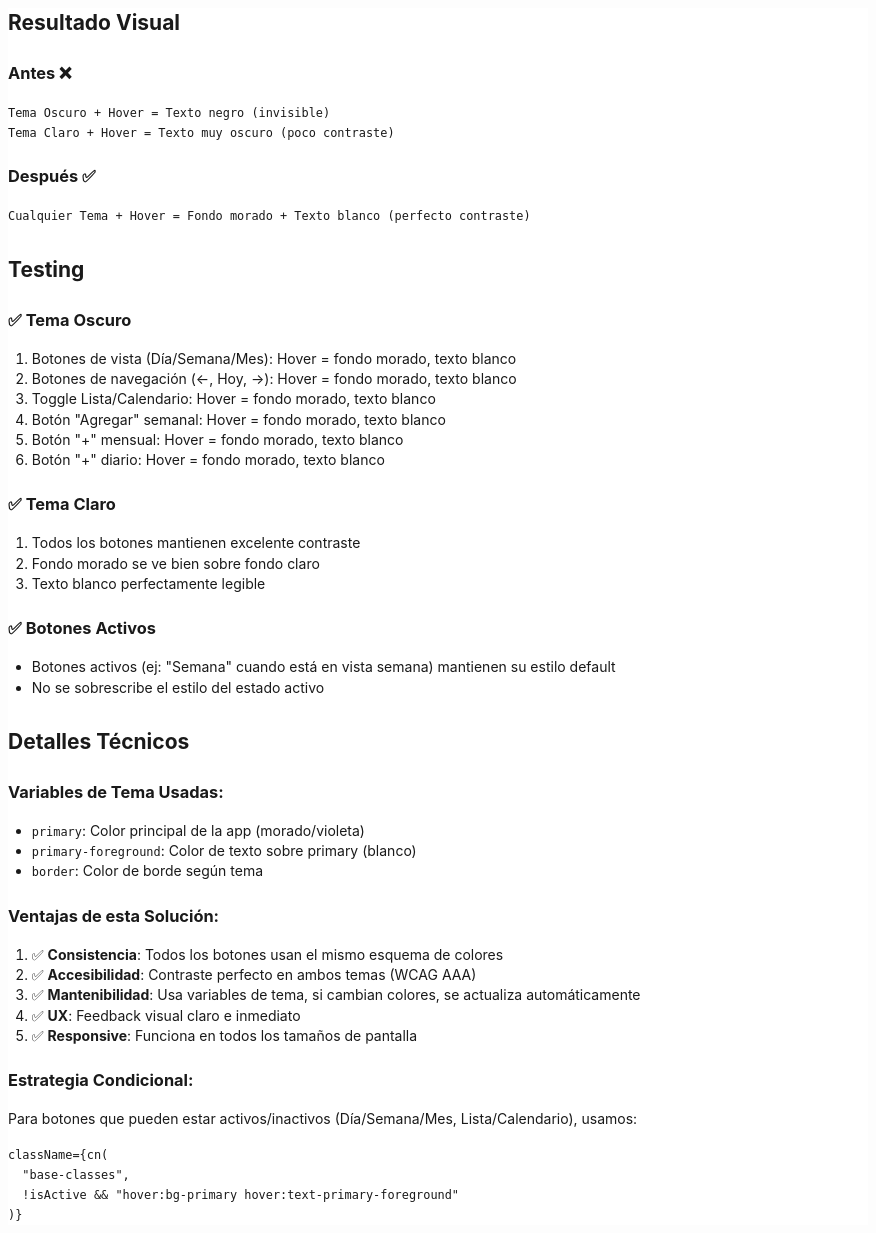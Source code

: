 ## Resultado Visual

### Antes ❌
```
Tema Oscuro + Hover = Texto negro (invisible)
Tema Claro + Hover = Texto muy oscuro (poco contraste)
```

### Después ✅
```
Cualquier Tema + Hover = Fondo morado + Texto blanco (perfecto contraste)
```

## Testing

### ✅ Tema Oscuro
1. Botones de vista (Día/Semana/Mes): Hover = fondo morado, texto blanco
2. Botones de navegación (←, Hoy, →): Hover = fondo morado, texto blanco
3. Toggle Lista/Calendario: Hover = fondo morado, texto blanco
4. Botón "Agregar" semanal: Hover = fondo morado, texto blanco
5. Botón "+" mensual: Hover = fondo morado, texto blanco
6. Botón "+" diario: Hover = fondo morado, texto blanco

### ✅ Tema Claro
1. Todos los botones mantienen excelente contraste
2. Fondo morado se ve bien sobre fondo claro
3. Texto blanco perfectamente legible

### ✅ Botones Activos
- Botones activos (ej: "Semana" cuando está en vista semana) mantienen su estilo default
- No se sobrescribe el estilo del estado activo

## Detalles Técnicos

### Variables de Tema Usadas:
- `primary`: Color principal de la app (morado/violeta)
- `primary-foreground`: Color de texto sobre primary (blanco)
- `border`: Color de borde según tema

### Ventajas de esta Solución:
1. ✅ **Consistencia**: Todos los botones usan el mismo esquema de colores
2. ✅ **Accesibilidad**: Contraste perfecto en ambos temas (WCAG AAA)
3. ✅ **Mantenibilidad**: Usa variables de tema, si cambian colores, se actualiza automáticamente
4. ✅ **UX**: Feedback visual claro e inmediato
5. ✅ **Responsive**: Funciona en todos los tamaños de pantalla

### Estrategia Condicional:
Para botones que pueden estar activos/inactivos (Día/Semana/Mes, Lista/Calendario), usamos:
```tsx
className={cn(
  "base-classes",
  !isActive && "hover:bg-primary hover:text-primary-foreground"
)}
```
